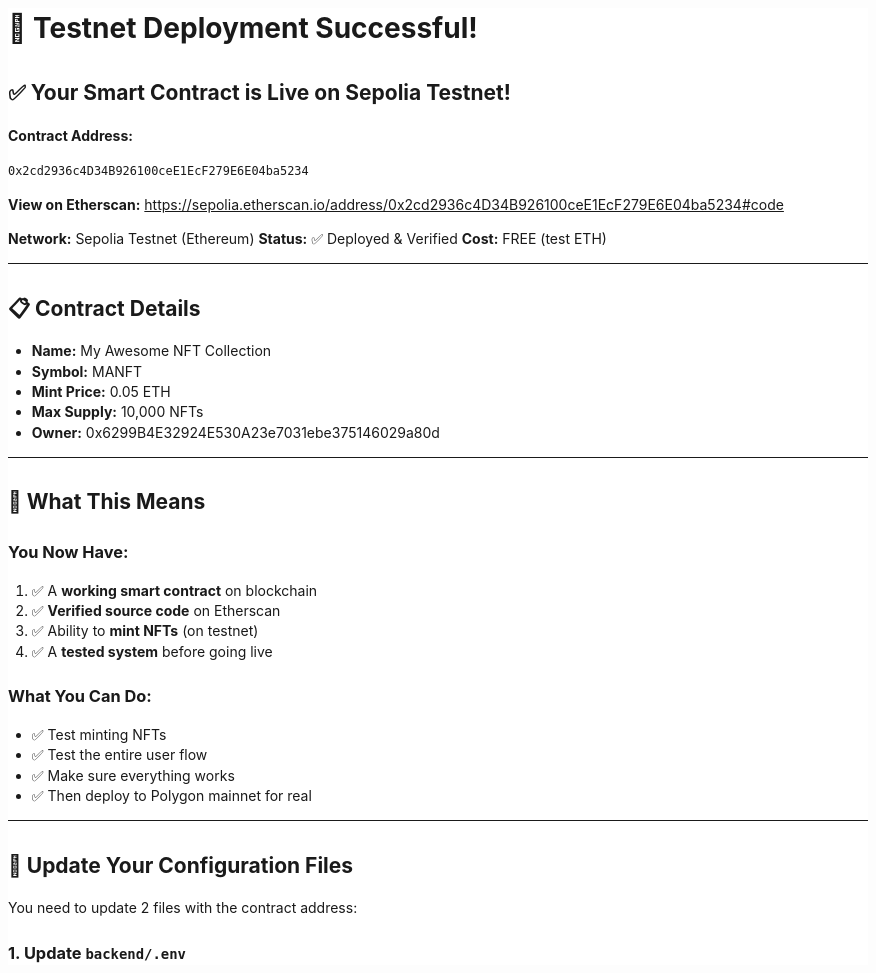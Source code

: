 # 🎉 Testnet Deployment Successful!

## ✅ Your Smart Contract is Live on Sepolia Testnet!

**Contract Address:**
```
0x2cd2936c4D34B926100ceE1EcF279E6E04ba5234
```

**View on Etherscan:**
https://sepolia.etherscan.io/address/0x2cd2936c4D34B926100ceE1EcF279E6E04ba5234#code

**Network:** Sepolia Testnet (Ethereum)
**Status:** ✅ Deployed & Verified
**Cost:** FREE (test ETH)

---

## 📋 Contract Details

- **Name:** My Awesome NFT Collection
- **Symbol:** MANFT
- **Mint Price:** 0.05 ETH
- **Max Supply:** 10,000 NFTs
- **Owner:** 0x6299B4E32924E530A23e7031ebe375146029a80d

---

## 🎯 What This Means

### You Now Have:
1. ✅ A **working smart contract** on blockchain
2. ✅ **Verified source code** on Etherscan
3. ✅ Ability to **mint NFTs** (on testnet)
4. ✅ A **tested system** before going live

### What You Can Do:
- ✅ Test minting NFTs
- ✅ Test the entire user flow
- ✅ Make sure everything works
- ✅ Then deploy to Polygon mainnet for real

---

## 🔧 Update Your Configuration Files

You need to update 2 files with the contract address:

### 1. Update `backend/.env`
